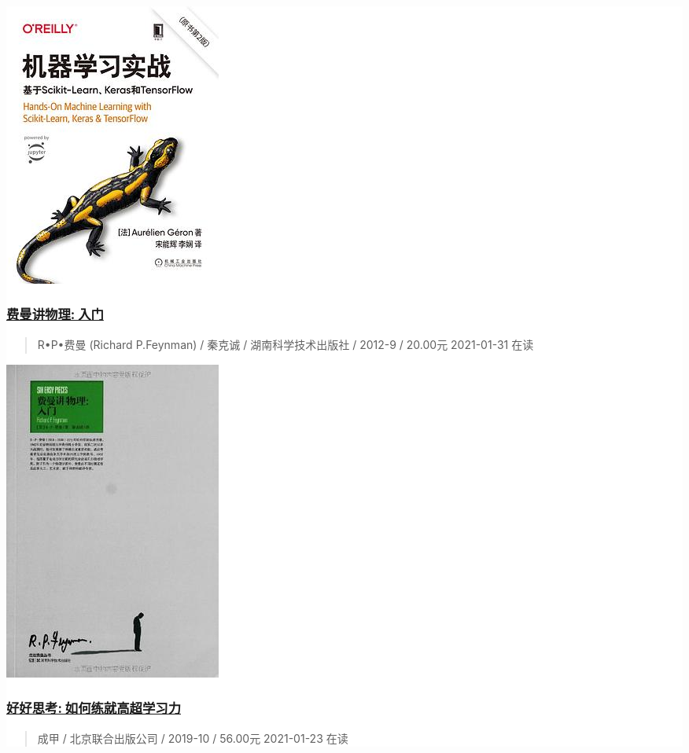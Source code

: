 ![](html_在读\s33732686.jpg)


### [费曼讲物理: 入门](https://book.douban.com/subject/19989298/) 
> R•P•费曼 (Richard P.Feynman) / 秦克诚 / 湖南科学技术出版社 / 2012-9 / 20.00元
> 2021-01-31 在读

![](html_在读\s28689131.jpg)


### [好好思考: 如何练就高超学习力](https://book.douban.com/subject/34863179/) 
> 成甲 / 北京联合出版公司 / 2019-10 / 56.00元
> 2021-01-23 在读
